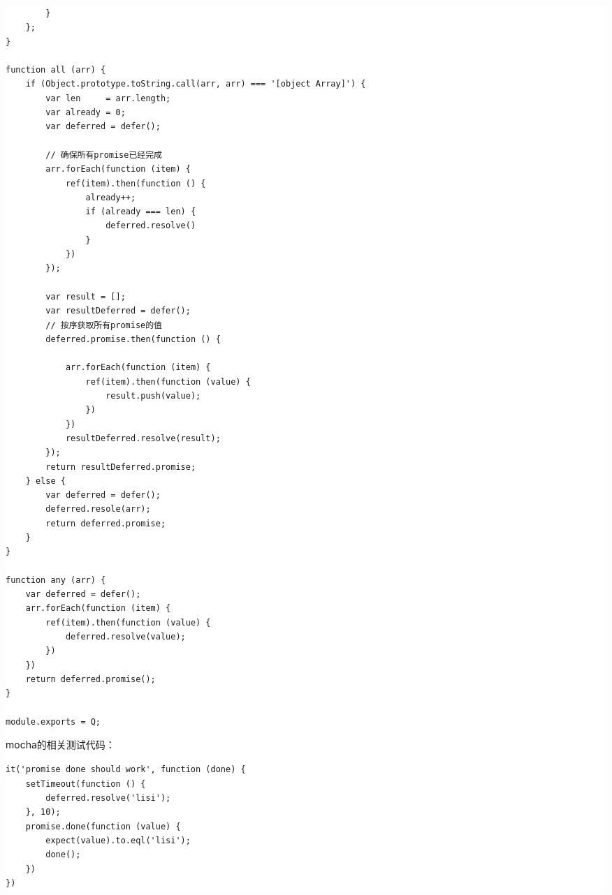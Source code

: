 			}
		};
	}
	
	function all (arr) {
		if (Object.prototype.toString.call(arr, arr) === '[object Array]') {
			var len     = arr.length;
			var already = 0;
			var deferred = defer();
	
			// 确保所有promise已经完成
			arr.forEach(function (item) {
				ref(item).then(function () {
					already++;
					if (already === len) {
						deferred.resolve()
					}
				})
			});
	
			var result = [];
			var resultDeferred = defer();
			// 按序获取所有promise的值
			deferred.promise.then(function () {
	
				arr.forEach(function (item) {
					ref(item).then(function (value) {
						result.push(value);
					})
				})
	            resultDeferred.resolve(result);
			});
			return resultDeferred.promise;
		} else {
			var deferred = defer();
			deferred.resole(arr);
			return deferred.promise;
		}
	}
	
	function any (arr) {
		var deferred = defer();
		arr.forEach(function (item) {
			ref(item).then(function (value) {
				deferred.resolve(value);
			})
		})
		return deferred.promise();
	}
	
	module.exports = Q;

mocha的相关测试代码：
	
	it('promise done should work', function (done) {
		setTimeout(function () {
			deferred.resolve('lisi');
		}, 10);
		promise.done(function (value) {
			expect(value).to.eql('lisi');
			done();
		})
	})
